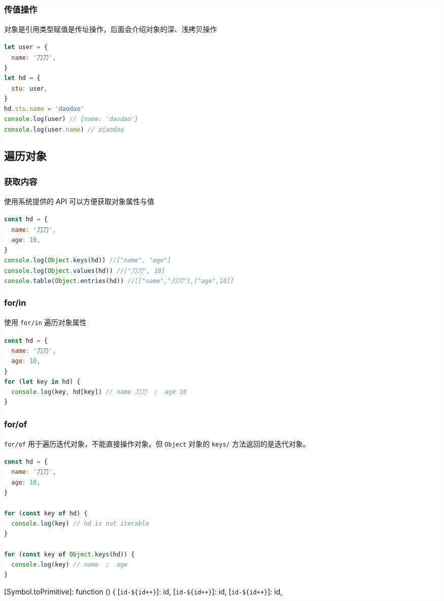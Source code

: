 ### 传值操作

对象是引用类型赋值是传址操作，后面会介绍对象的深、浅拷贝操作

```js
let user = {
  name: '刀刀',
}
let hd = {
  stu: user,
}
hd.stu.name = 'daodao'
console.log(user) // {name: 'daodao'}
console.log(user.name) // xiaodao
```

## 遍历对象

### 获取内容

使用系统提供的 API 可以方便获取对象属性与值

```js
const hd = {
  name: '刀刀',
  age: 10,
}
console.log(Object.keys(hd)) //["name", "age"]
console.log(Object.values(hd)) //["刀刀", 10]
console.table(Object.entries(hd)) //[["name","刀刀"],["age",10]]
```

### for/in

使用 `for/in` 遍历对象属性

```js
const hd = {
  name: '刀刀',
  age: 10,
}
for (let key in hd) {
  console.log(key, hd[key]) // name 刀刀  ;  age 10
}
```

### for/of

`for/of` 用于遍历迭代对象，不能直接操作对象。但 `Object` 对象的 `keys/` 方法返回的是迭代对象。

```js
const hd = {
  name: '刀刀',
  age: 10,
}

for (const key of hd) {
  console.log(key) // hd is not iterable
}

for (const key of Object.keys(hd)) {
  console.log(key) // name  ;  age
}
```


  [Symbol.toPrimitive]: function () {
  [`id-${id++}`]: id,
  [`id-${id++}`]: id,
  [`id-${id++}`]: id,